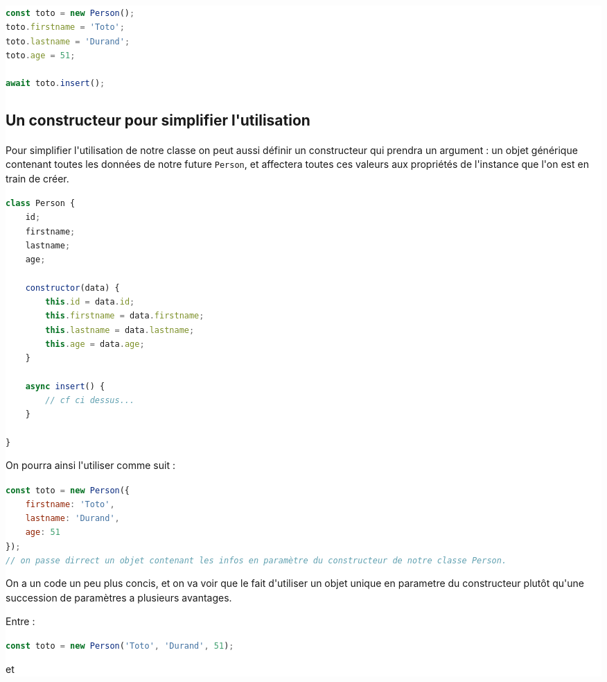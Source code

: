 ```js
const toto = new Person();
toto.firstname = 'Toto';
toto.lastname = 'Durand';
toto.age = 51;

await toto.insert();
```

## Un constructeur pour simplifier l'utilisation

Pour simplifier l'utilisation de notre classe on peut aussi définir un constructeur qui prendra un argument : un objet générique contenant toutes les données de notre future `Person`, et affectera toutes ces valeurs aux propriétés de l'instance que l'on est en train de créer.

```js
class Person {
    id;
    firstname;
    lastname;
    age;

    constructor(data) {
        this.id = data.id;
        this.firstname = data.firstname;
        this.lastname = data.lastname;
        this.age = data.age;
    }

    async insert() {
        // cf ci dessus...
    }

}

```

On pourra ainsi l'utiliser comme suit : 

```js
const toto = new Person({
    firstname: 'Toto',
    lastname: 'Durand',
    age: 51
});
// on passe dirrect un objet contenant les infos en paramètre du constructeur de notre classe Person.
```

On a un code un peu plus concis, et on va voir que le fait d'utiliser un objet unique en parametre du constructeur plutôt qu'une succession de paramètres a plusieurs avantages. 

Entre :

```js
const toto = new Person('Toto', 'Durand', 51);
```
et 
